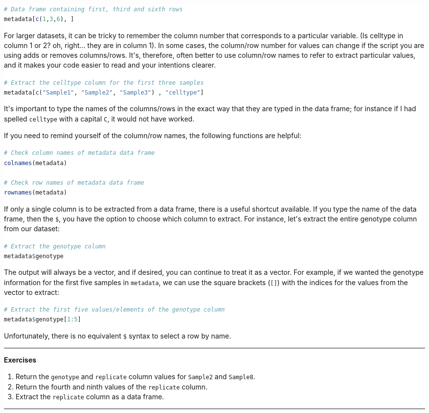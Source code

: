 ```r
# Data frame containing first, third and sixth rows
metadata[c(1,3,6), ] 
```

For larger datasets, it can be tricky to remember the column number that corresponds to a particular variable. (Is celltype in column 1
or 2? oh, right... they are in column 1). In some cases, the column/row number for values can change if the script you are using adds or removes columns/rows. It's, therefore, often better to use column/row names to refer to extract particular values, and it makes your code easier to read and your intentions clearer.

```r
# Extract the celltype column for the first three samples
metadata[c("Sample1", "Sample2", "Sample3") , "celltype"] 
```

It's important to type the names of the columns/rows in the exact way that they are typed in the data frame; for instance if I had spelled `celltype` with a capital `C`, it would not have worked.

If you need to remind yourself of the column/row names, the following functions are helpful:

```r
# Check column names of metadata data frame
colnames(metadata)

# Check row names of metadata data frame
rownames(metadata)
```

If only a single column is to be extracted from a data frame, there is a useful shortcut available. If you type the name of the data frame, then the `$`, you have the option to choose which column to extract. For instance, let's extract the entire genotype column from our dataset:

```r
# Extract the genotype column
metadata$genotype 
```

The output will always be a vector, and if desired, you can continue to treat it as a vector. For example, if we wanted the genotype information for the first five samples in `metadata`, we can use the square brackets (`[]`) with the indices for the values from the vector to extract:

```r
# Extract the first five values/elements of the genotype column
metadata$genotype[1:5]
```

Unfortunately, there is no equivalent `$` syntax to select a row by name. 

***
**Exercises**

1. Return the `genotype` and `replicate` column values for `Sample2` and `Sample8`.
2. Return the fourth and ninth values of the `replicate` column.
3. Extract the `replicate` column as a data frame.

***
